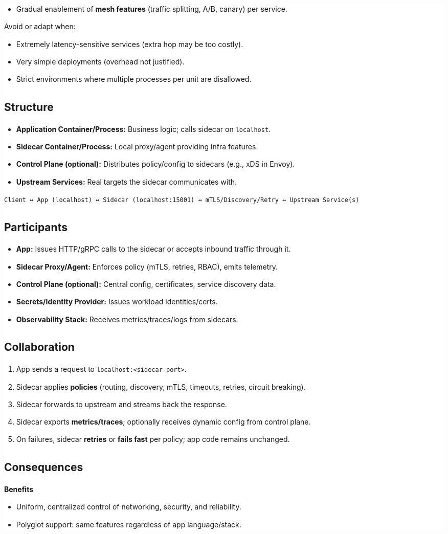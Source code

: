 -   Gradual enablement of **mesh features** (traffic splitting, A/B, canary) per service.


Avoid or adapt when:

-   Extremely latency-sensitive services (extra hop may be too costly).

-   Very simple deployments (overhead not justified).

-   Strict environments where multiple processes per unit are disallowed.


## Structure

-   **Application Container/Process:** Business logic; calls sidecar on `localhost`.

-   **Sidecar Container/Process:** Local proxy/agent providing infra features.

-   **Control Plane (optional):** Distributes policy/config to sidecars (e.g., xDS in Envoy).

-   **Upstream Services:** Real targets the sidecar communicates with.


```arduino
Client ↔ App (localhost) ↔ Sidecar (localhost:15001) ↔ mTLS/Discovery/Retry ↔ Upstream Service(s)
```

## Participants

-   **App:** Issues HTTP/gRPC calls to the sidecar or accepts inbound traffic through it.

-   **Sidecar Proxy/Agent:** Enforces policy (mTLS, retries, RBAC), emits telemetry.

-   **Control Plane (optional):** Central config, certificates, service discovery data.

-   **Secrets/Identity Provider:** Issues workload identities/certs.

-   **Observability Stack:** Receives metrics/traces/logs from sidecars.


## Collaboration

1.  App sends a request to `localhost:<sidecar-port>`.

2.  Sidecar applies **policies** (routing, discovery, mTLS, timeouts, retries, circuit breaking).

3.  Sidecar forwards to upstream and streams back the response.

4.  Sidecar exports **metrics/traces**; optionally receives dynamic config from control plane.

5.  On failures, sidecar **retries** or **fails fast** per policy; app code remains unchanged.


## Consequences

**Benefits**

-   Uniform, centralized control of networking, security, and reliability.

-   Polyglot support: same features regardless of app language/stack.
